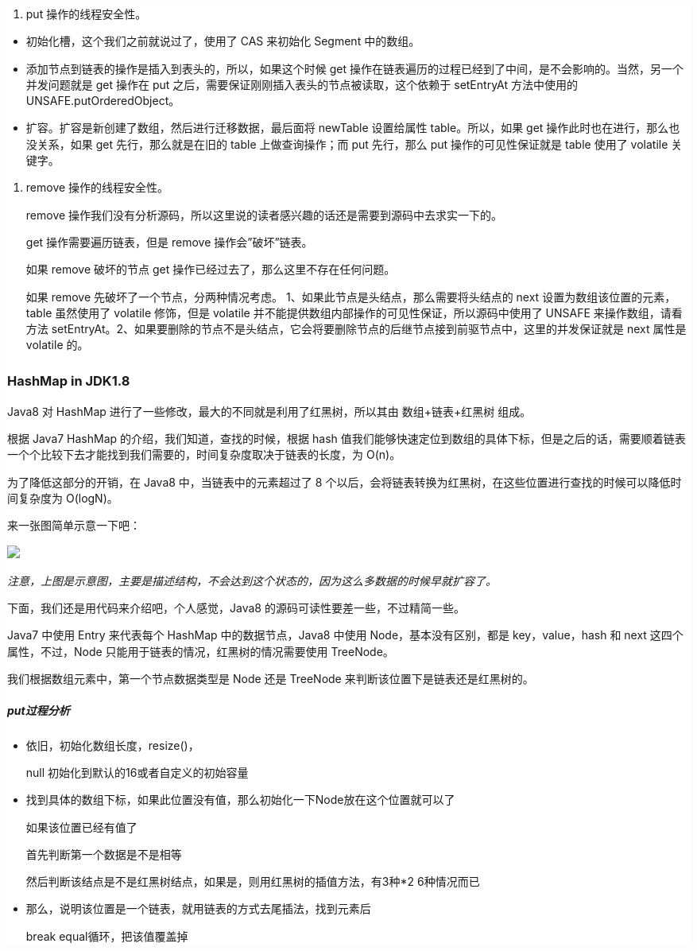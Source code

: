 1. put 操作的线程安全性。

- 初始化槽，这个我们之前就说过了，使用了 CAS 来初始化 Segment 中的数组。

- 添加节点到链表的操作是插入到表头的，所以，如果这个时候 get 操作在链表遍历的过程已经到了中间，是不会影响的。当然，另一个并发问题就是 get 操作在 put 之后，需要保证刚刚插入表头的节点被读取，这个依赖于 setEntryAt 方法中使用的 UNSAFE.putOrderedObject。
- 扩容。扩容是新创建了数组，然后进行迁移数据，最后面将 newTable 设置给属性 table。所以，如果 get 操作此时也在进行，那么也没关系，如果 get 先行，那么就是在旧的 table 上做查询操作；而 put 先行，那么 put 操作的可见性保证就是 table 使用了 volatile 关键字。

1. remove 操作的线程安全性。

   remove 操作我们没有分析源码，所以这里说的读者感兴趣的话还是需要到源码中去求实一下的。

   get 操作需要遍历链表，但是 remove 操作会”破坏”链表。

   如果 remove 破坏的节点 get 操作已经过去了，那么这里不存在任何问题。

   如果 remove 先破坏了一个节点，分两种情况考虑。 1、如果此节点是头结点，那么需要将头结点的 next 设置为数组该位置的元素，table 虽然使用了 volatile 修饰，但是 volatile 并不能提供数组内部操作的可见性保证，所以源码中使用了 UNSAFE 来操作数组，请看方法 setEntryAt。2、如果要删除的节点不是头结点，它会将要删除节点的后继节点接到前驱节点中，这里的并发保证就是 next 属性是 volatile 的。

### HashMap in JDK1.8

Java8 对 HashMap 进行了一些修改，最大的不同就是利用了红黑树，所以其由 数组+链表+红黑树 组成。

根据 Java7 HashMap 的介绍，我们知道，查找的时候，根据 hash 值我们能够快速定位到数组的具体下标，但是之后的话，需要顺着链表一个个比较下去才能找到我们需要的，时间复杂度取决于链表的长度，为 O(n)。

为了降低这部分的开销，在 Java8 中，当链表中的元素超过了 8 个以后，会将链表转换为红黑树，在这些位置进行查找的时候可以降低时间复杂度为 O(logN)。

来一张图简单示意一下吧：

![](../assets/hashMap1.8.png)

*注意，上图是示意图，主要是描述结构，不会达到这个状态的，因为这么多数据的时候早就扩容了。*

下面，我们还是用代码来介绍吧，个人感觉，Java8 的源码可读性要差一些，不过精简一些。

Java7 中使用 Entry 来代表每个 HashMap 中的数据节点，Java8 中使用 Node，基本没有区别，都是 key，value，hash 和 next 这四个属性，不过，Node 只能用于链表的情况，红黑树的情况需要使用 TreeNode。



我们根据数组元素中，第一个节点数据类型是 Node 还是 TreeNode 来判断该位置下是链表还是红黑树的。

##### put过程分析

- 依旧，初始化数组长度，resize()，

  null 初始化到默认的16或者自定义的初始容量

- 找到具体的数组下标，如果此位置没有值，那么初始化一下Node放在这个位置就可以了

  如果该位置已经有值了

  首先判断第一个数据是不是相等

  然后判断该结点是不是红黑树结点，如果是，则用红黑树的插值方法，有3种*2 6种情况而已

- 那么，说明该位置是一个链表，就用链表的方式去尾插法，找到元素后

  break equal循环，把该值覆盖掉
